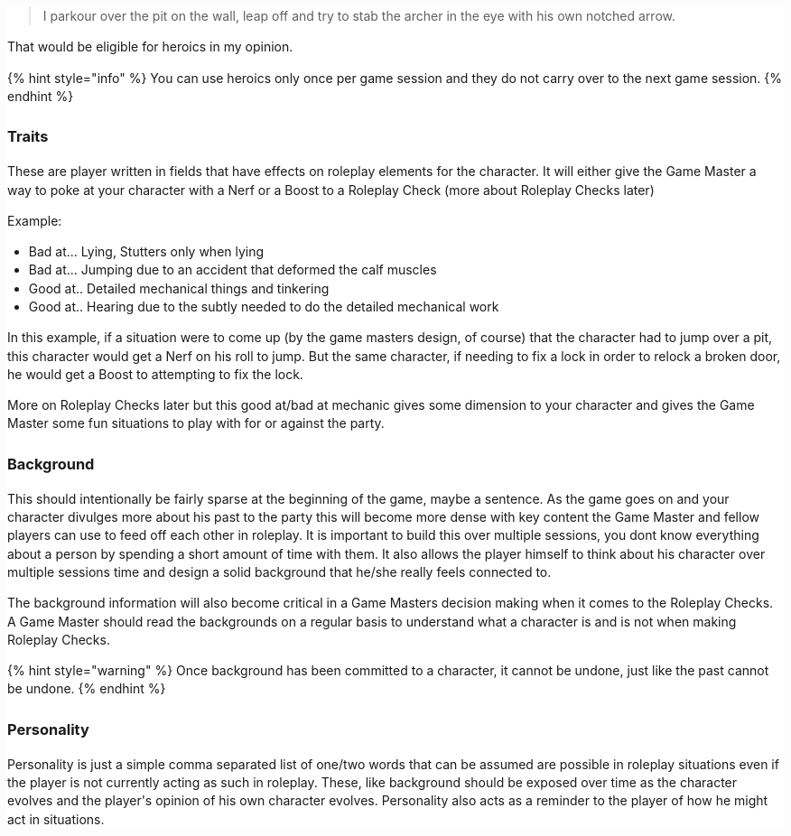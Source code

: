 > I parkour over the pit on the wall, leap off and try to stab the archer in the eye with his own notched arrow.

That would be eligible for heroics in my opinion.

{% hint style="info" %}
You can use heroics only once per game session and they do not carry over to the next game session.
{% endhint %}

### Traits

These are player written in fields that have effects on roleplay elements for the character. It will either give the Game Master a way to poke at your character with a Nerf or a Boost to a Roleplay Check \(more about Roleplay Checks later\)

Example:

* Bad at... Lying, Stutters only when lying
* Bad at... Jumping due to an accident that deformed the calf muscles
* Good at.. Detailed mechanical things and tinkering
* Good at.. Hearing due to the subtly needed to do the detailed mechanical work

In this example, if a situation were to come up \(by the game masters design, of course\) that the character had to jump over a pit, this character would get a Nerf on his roll to jump. But the same character, if needing to fix a lock in order to relock a broken door, he would get a Boost to attempting to fix the lock. 

More on Roleplay Checks later but this good at/bad at mechanic gives some dimension to your character and gives the Game Master some fun situations to play with for or against the party.

### Background

This should intentionally be fairly sparse at the beginning of the game, maybe a sentence. As the game goes on and your character divulges more about his past to the party this will become more dense with key content the Game Master and fellow players can use to feed off each other in roleplay. It is important to build this over multiple sessions, you dont know everything about a person by spending a short amount of time with them. It also allows the player himself to think about his character over multiple sessions time and design a solid background that he/she really feels connected to.

The background information will also become critical in a Game Masters decision making when it comes to the Roleplay Checks. A Game Master should read the backgrounds on a regular basis to understand what a character is and is not when making Roleplay Checks.

{% hint style="warning" %}
Once background has been committed to a character, it cannot be undone, just like the past cannot be undone.
{% endhint %}

### Personality

Personality is just a simple comma separated list of one/two words that can be assumed are possible in roleplay situations even if the player is not currently acting as such in roleplay. These, like background should be exposed over time as the character evolves and the player's opinion of his own character evolves. Personality also acts as a reminder to the player of how he might act in situations.
